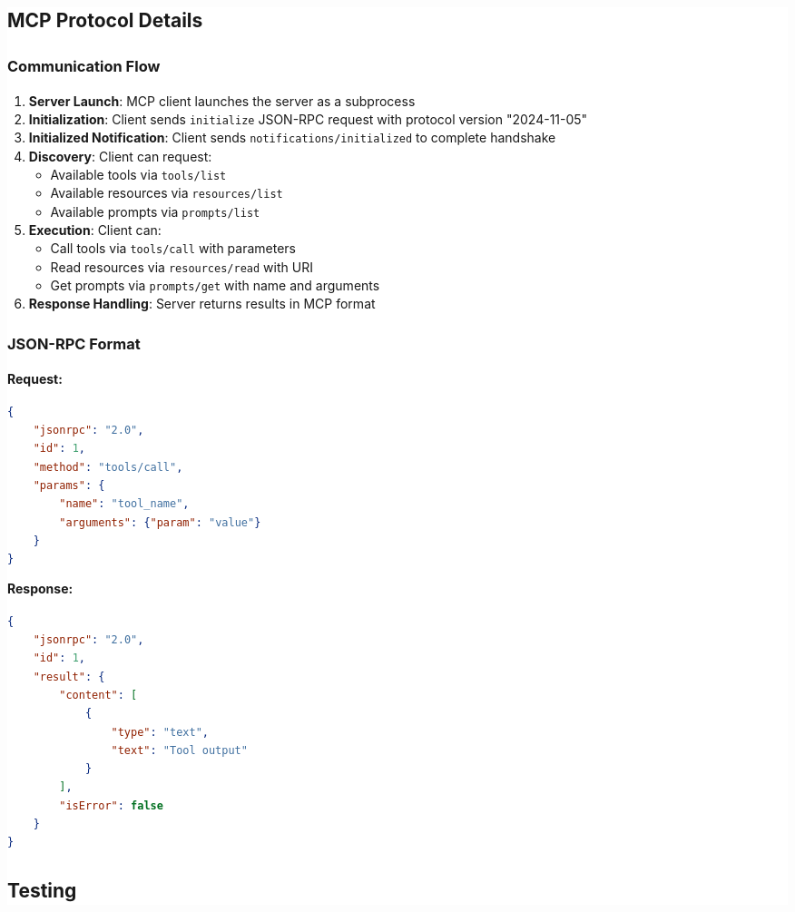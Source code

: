 ## MCP Protocol Details

### Communication Flow

1. **Server Launch**: MCP client launches the server as a subprocess
2. **Initialization**: Client sends `initialize` JSON-RPC request with protocol version "2024-11-05"
3. **Initialized Notification**: Client sends `notifications/initialized` to complete handshake
4. **Discovery**: Client can request:
   - Available tools via `tools/list`
   - Available resources via `resources/list`
   - Available prompts via `prompts/list`
5. **Execution**: Client can:
   - Call tools via `tools/call` with parameters
   - Read resources via `resources/read` with URI
   - Get prompts via `prompts/get` with name and arguments
6. **Response Handling**: Server returns results in MCP format

### JSON-RPC Format

**Request:**
```json
{
    "jsonrpc": "2.0",
    "id": 1,
    "method": "tools/call",
    "params": {
        "name": "tool_name",
        "arguments": {"param": "value"}
    }
}
```

**Response:**
```json
{
    "jsonrpc": "2.0",
    "id": 1,
    "result": {
        "content": [
            {
                "type": "text",
                "text": "Tool output"
            }
        ],
        "isError": false
    }
}
```

## Testing

